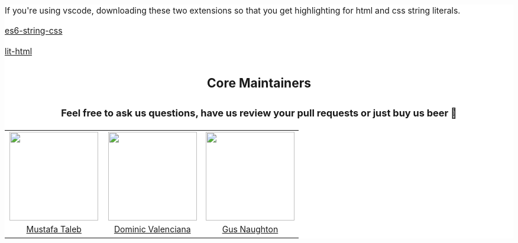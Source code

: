If you're using vscode, downloading these two extensions so that you get highlighting for html and css string literals.

[es6-string-css](https://marketplace.visualstudio.com/items?itemName=bashmish.es6-string-css)

[lit-html](https://marketplace.visualstudio.com/items?itemName=bierner.lit-html)

<h2 align="center">Core Maintainers</h2>
<h3 align="center"> Feel free to ask us questions, have us review your pull requests or just buy us beer 🍻</h3>

<table width="100%">
  <tbody width="100%">
    <tr width="100%">
      <td align="center" valign="top">
        <center>
          <img width="150" height="150" src="https://github.com/janabimustafa.png?s=150" />
          <br>
          <a href="https://github.com/janabimustafa">Mustafa Taleb</a>
        </center>
      </td>
      <td align="center" valign="top">
        <center>
          <img width="150" height="150" src="https://github.com/kiricon.png?s=150" />
          <br>
          <a href="https://github.com/kiricon">Dominic Valenciana</a>
        </center>
      </td>
      <td align="center" width="33%" valign="top">
        <center>
          <img width="150" height="150" src="https://github.com/gusnaughton.png?s=150"/>
          <br>
          <a href="https://github.com/gusnaughton">Gus Naughton</a>
        </center>
      </td>
    </tr>
  </tbody>
</table>
